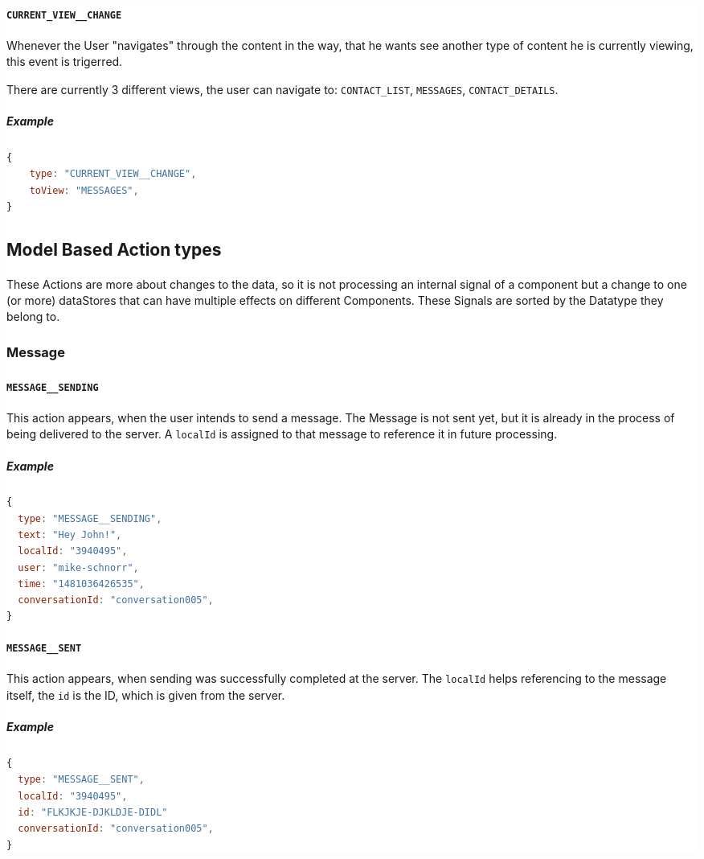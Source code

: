 #### `CURRENT_VIEW__CHANGE`

Whenever the User "navigates" through the content in the way, that he wants see another type of content he is currently viewing, this event is trigerred.

There are currently 3 different views, the user can navigate to: `CONTACT_LIST`, `MESSAGES`, `CONTACT_DETAILS`.

##### Example
```js
{
	type: "CURRENT_VIEW__CHANGE",
	toView: "MESSAGES",
}
```

## Model Based Action types

These Actions are more about changes to the data, so it is not processing an internal signal of a component but a change to one (or more) dataStores that can have multiple effects on different Components. These Signals are sorted by the Datatype they belong to.


### Message

#### `MESSAGE__SENDING`

This action appears, when the user intends to send a message. The Message is not sent yet, but it is already in the process of being delivered to the server. A `localId` is assigned to that message to reference it in future processing.

##### Example
```js
{
  type: "MESSAGE__SENDING",
  text: "Hey John!",
  localId: "3940495",
  user: "mike-schnorr",
  time: "1481036426535",
  conversationId: "conversation005",
}
```

#### `MESSAGE__SENT`

This action appears, when sending was successfully completed at the server. The `localId` helps referencing to the message itself, the `id` is the ID, which is given from the server.

##### Example
```js
{
  type: "MESSAGE__SENT",
  localId: "3940495",
  id: "FLKJKJE-DJKLDJE-DIDL"
  conversationId: "conversation005",
}
```
